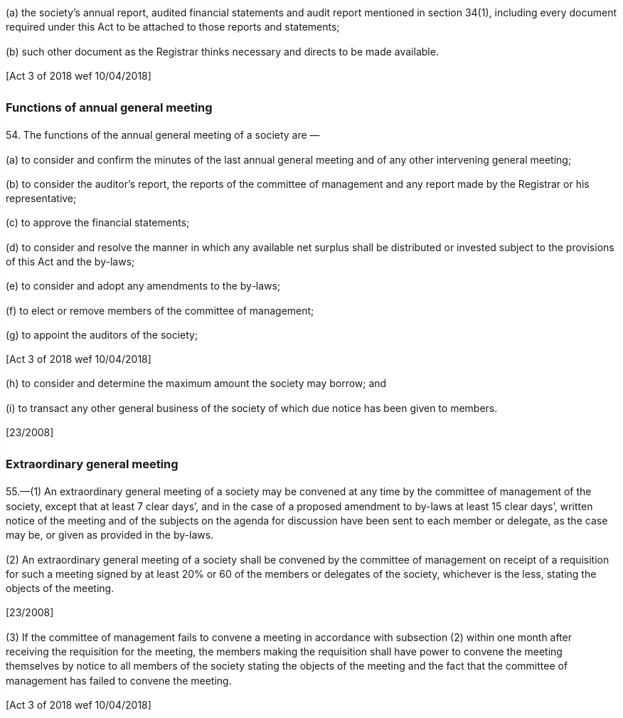 (a) the society’s annual report, audited financial statements and audit report mentioned in section 34(1), including every document required under this Act to be attached to those reports and statements;

(b) such other document as the Registrar thinks necessary and directs to be made available.

[Act 3 of 2018 wef 10/04/2018]

### Functions of annual general meeting

54\. The functions of the annual general meeting of a society are —

(a) to consider and confirm the minutes of the last annual general meeting and of any other intervening general meeting;

(b) to consider the auditor’s report, the reports of the committee of management and any report made by the Registrar or his representative;

(c) to approve the financial statements;

(d) to consider and resolve the manner in which any available net surplus shall be distributed or invested subject to the provisions of this Act and the by-laws;

(e) to consider and adopt any amendments to the by-laws;

(f) to elect or remove members of the committee of management;

(g) to appoint the auditors of the society;

[Act 3 of 2018 wef 10/04/2018]

(h) to consider and determine the maximum amount the society may borrow; and

(i) to transact any other general business of the society of which due notice has been given to members.

[23/2008]

### Extraordinary general meeting

55\.—(1) An extraordinary general meeting of a society may be convened at any time by the committee of management of the society, except that at least 7 clear days’, and in the case of a proposed amendment to by-laws at least 15 clear days’, written notice of the meeting and of the subjects on the agenda for discussion have been sent to each member or delegate, as the case may be, or given as provided in the by-laws.

(2) An extraordinary general meeting of a society shall be convened by the committee of management on receipt of a requisition for such a meeting signed by at least 20% or 60 of the members or delegates of the society, whichever is the less, stating the objects of the meeting.

[23/2008]

(3) If the committee of management fails to convene a meeting in accordance with subsection (2) within one month after receiving the requisition for the meeting, the members making the requisition shall have power to convene the meeting themselves by notice to all members of the society stating the objects of the meeting and the fact that the committee of management has failed to convene the meeting.

[Act 3 of 2018 wef 10/04/2018]
